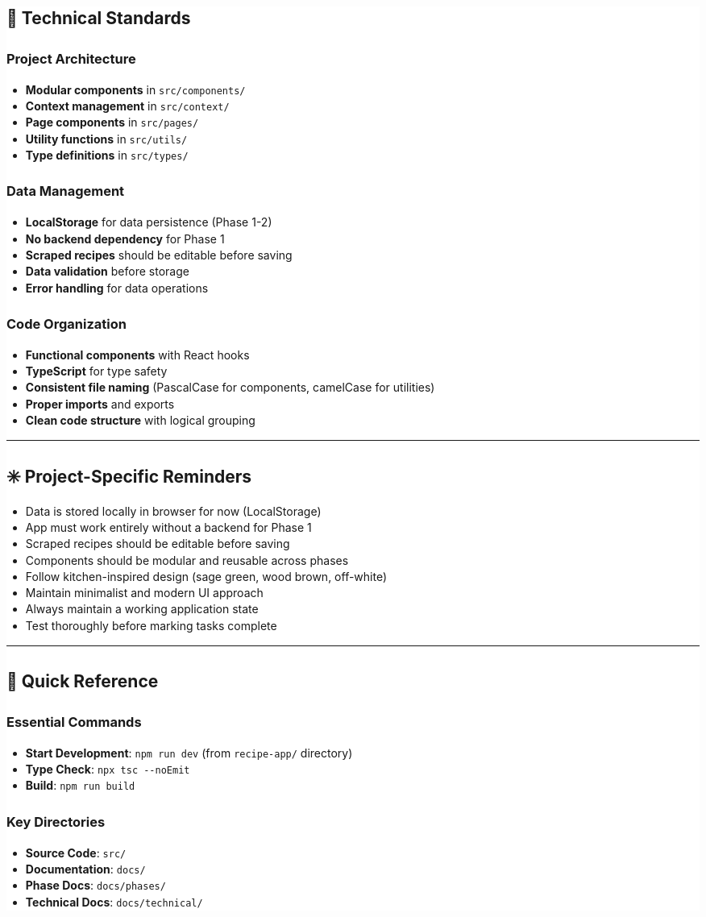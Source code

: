 
## 🔧 **Technical Standards**

### **Project Architecture**
- **Modular components** in `src/components/`
- **Context management** in `src/context/`
- **Page components** in `src/pages/`
- **Utility functions** in `src/utils/`
- **Type definitions** in `src/types/`

### **Data Management**
- **LocalStorage** for data persistence (Phase 1-2)
- **No backend dependency** for Phase 1
- **Scraped recipes** should be editable before saving
- **Data validation** before storage
- **Error handling** for data operations

### **Code Organization**
- **Functional components** with React hooks
- **TypeScript** for type safety
- **Consistent file naming** (PascalCase for components, camelCase for utilities)
- **Proper imports** and exports
- **Clean code structure** with logical grouping

---

## ✳️ **Project-Specific Reminders**

- Data is stored locally in browser for now (LocalStorage)
- App must work entirely without a backend for Phase 1
- Scraped recipes should be editable before saving
- Components should be modular and reusable across phases
- Follow kitchen-inspired design (sage green, wood brown, off-white)
- Maintain minimalist and modern UI approach
- Always maintain a working application state
- Test thoroughly before marking tasks complete

---

## 🚀 **Quick Reference**

### **Essential Commands**
- **Start Development**: `npm run dev` (from `recipe-app/` directory)
- **Type Check**: `npx tsc --noEmit`
- **Build**: `npm run build`

### **Key Directories**
- **Source Code**: `src/`
- **Documentation**: `docs/`
- **Phase Docs**: `docs/phases/`
- **Technical Docs**: `docs/technical/`
